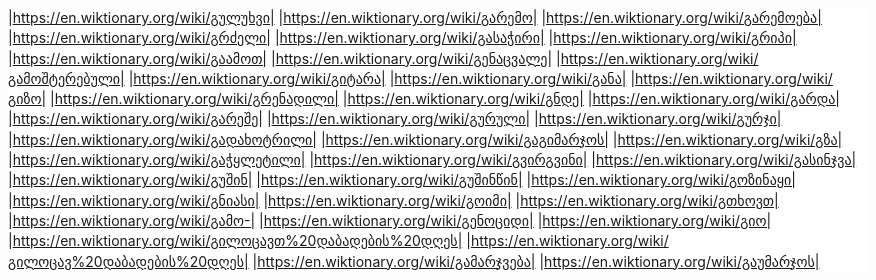 |https://en.wiktionary.org/wiki/გულუხვი|
|https://en.wiktionary.org/wiki/გარემო|
|https://en.wiktionary.org/wiki/გარემოება|
|https://en.wiktionary.org/wiki/გრძელი|
|https://en.wiktionary.org/wiki/გასაჭირი|
|https://en.wiktionary.org/wiki/გრიპი|
|https://en.wiktionary.org/wiki/გაამოთ|
|https://en.wiktionary.org/wiki/გენაცვალე|
|https://en.wiktionary.org/wiki/გამოშტერებული|
|https://en.wiktionary.org/wiki/გიტარა|
|https://en.wiktionary.org/wiki/განა|
|https://en.wiktionary.org/wiki/გიზო|
|https://en.wiktionary.org/wiki/გრენადილი|
|https://en.wiktionary.org/wiki/გნდე|
|https://en.wiktionary.org/wiki/გარდა|
|https://en.wiktionary.org/wiki/გარეშე|
|https://en.wiktionary.org/wiki/გურული|
|https://en.wiktionary.org/wiki/გურჯი|
|https://en.wiktionary.org/wiki/გადახოტრილი|
|https://en.wiktionary.org/wiki/გაგიმარჯოს|
|https://en.wiktionary.org/wiki/გზა|
|https://en.wiktionary.org/wiki/გაჭყლეტილი|
|https://en.wiktionary.org/wiki/გვირგვინი|
|https://en.wiktionary.org/wiki/გასინჯვა|
|https://en.wiktionary.org/wiki/გუშინ|
|https://en.wiktionary.org/wiki/გუშინწინ|
|https://en.wiktionary.org/wiki/გოზინაყი|
|https://en.wiktionary.org/wiki/გნიასი|
|https://en.wiktionary.org/wiki/გოიმი|
|https://en.wiktionary.org/wiki/გთხოვთ|
|https://en.wiktionary.org/wiki/გამო-|
|https://en.wiktionary.org/wiki/გენოციდი|
|https://en.wiktionary.org/wiki/გიო|
|https://en.wiktionary.org/wiki/გილოცავთ%20დაბადების%20დღეს|
|https://en.wiktionary.org/wiki/გილოცავ%20დაბადების%20დღეს|
|https://en.wiktionary.org/wiki/გამარჯვება|
|https://en.wiktionary.org/wiki/გაუმარჯოს|